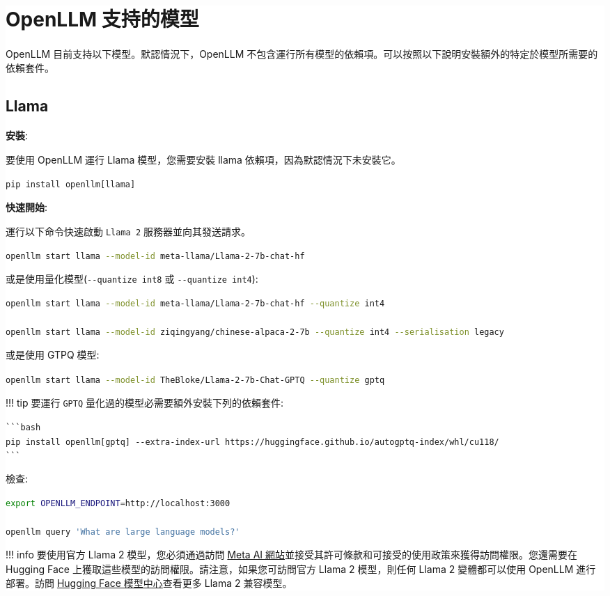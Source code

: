 # OpenLLM 支持的模型

OpenLLM 目前支持以下模型。默認情況下，OpenLLM 不包含運行所有模型的依賴項。可以按照以下說明安裝額外的特定於模型所需要的依賴套件。

## Llama

**安裝**:

要使用 OpenLLM 運行 Llama 模型，您需要安裝 llama 依賴項，因為默認情況下未安裝它。

```python
pip install openllm[llama]
```

**快速開始**:

運行以下命令快速啟動 `Llama 2` 服務器並向其發送請求。

```bash
openllm start llama --model-id meta-llama/Llama-2-7b-chat-hf
```

或是使用量化模型(`--quantize int8` 或 `--quantize int4`):

```bash
openllm start llama --model-id meta-llama/Llama-2-7b-chat-hf --quantize int4

openllm start llama --model-id ziqingyang/chinese-alpaca-2-7b --quantize int4 --serialisation legacy
```

或是使用 GTPQ 模型:

```bash
openllm start llama --model-id TheBloke/Llama-2-7b-Chat-GPTQ --quantize gptq
```

!!! tip
    要運行 `GPTQ` 量化過的模型必需要額外安裝下列的依賴套件:

    ```bash
    pip install openllm[gptq] --extra-index-url https://huggingface.github.io/autogptq-index/whl/cu118/ 
    ```

檢查:

```bash
export OPENLLM_ENDPOINT=http://localhost:3000

openllm query 'What are large language models?'
```

!!! info
    要使用官方 Llama 2 模型，您必須通過訪問 [Meta AI 網站](https://ai.meta.com/resources/models-and-libraries/llama-downloads/)並接受其許可條款和可接受的使用政策來獲得訪問權限。您還需要在 Hugging Face 上獲取這些模型的訪問權限。請注意，如果您可訪問官方 Llama 2 模型，則任何 Llama 2 變體都可以使用 OpenLLM 進行部署。訪問 [Hugging Face 模型中心](https://huggingface.co/models?sort=trending&search=llama2)查看更多 Llama 2 兼容模型。
